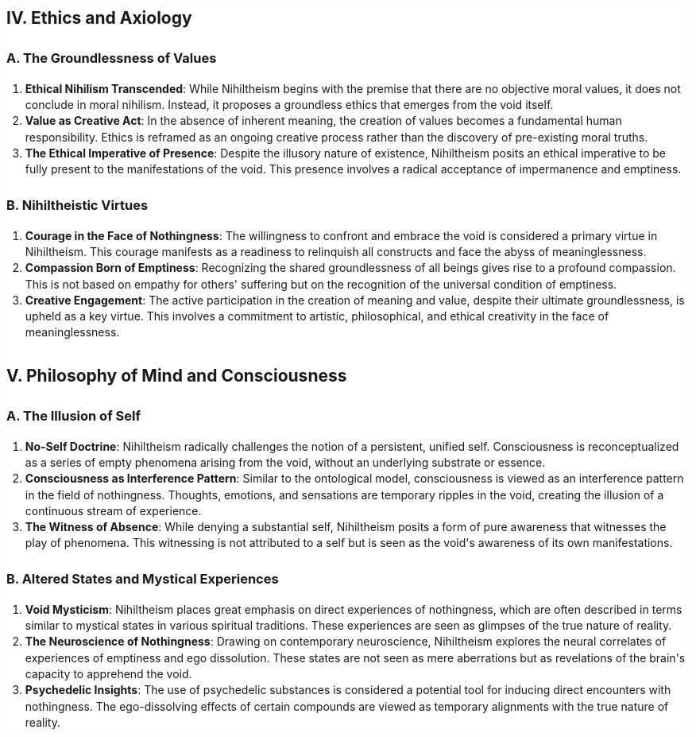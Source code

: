 ## IV. Ethics and Axiology

### A. The Groundlessness of Values

1. **Ethical Nihilism Transcended**: While Nihiltheism begins with the premise that there are no objective moral values, it does not conclude in moral nihilism. Instead, it proposes a groundless ethics that emerges from the void itself.
2. **Value as Creative Act**: In the absence of inherent meaning, the creation of values becomes a fundamental human responsibility. Ethics is reframed as an ongoing creative process rather than the discovery of pre-existing moral truths.
3. **The Ethical Imperative of Presence**: Despite the illusory nature of existence, Nihiltheism posits an ethical imperative to be fully present to the manifestations of the void. This presence involves a radical acceptance of impermanence and emptiness.

### B. Nihiltheistic Virtues

1. **Courage in the Face of Nothingness**: The willingness to confront and embrace the void is considered a primary virtue in Nihiltheism. This courage manifests as a readiness to relinquish all constructs and face the abyss of meaninglessness.
2. **Compassion Born of Emptiness**: Recognizing the shared groundlessness of all beings gives rise to a profound compassion. This is not based on empathy for others' suffering but on the recognition of the universal condition of emptiness.
3. **Creative Engagement**: The active participation in the creation of meaning and value, despite their ultimate groundlessness, is upheld as a key virtue. This involves a commitment to artistic, philosophical, and ethical creativity in the face of meaninglessness.

## V. Philosophy of Mind and Consciousness

### A. The Illusion of Self

1. **No-Self Doctrine**: Nihiltheism radically challenges the notion of a persistent, unified self. Consciousness is reconceptualized as a series of empty phenomena arising from the void, without an underlying substrate or essence.
2. **Consciousness as Interference Pattern**: Similar to the ontological model, consciousness is viewed as an interference pattern in the field of nothingness. Thoughts, emotions, and sensations are temporary ripples in the void, creating the illusion of a continuous stream of experience.
3. **The Witness of Absence**: While denying a substantial self, Nihiltheism posits a form of pure awareness that witnesses the play of phenomena. This witnessing is not attributed to a self but is seen as the void's awareness of its own manifestations.

### B. Altered States and Mystical Experiences

1. **Void Mysticism**: Nihiltheism places great emphasis on direct experiences of nothingness, which are often described in terms similar to mystical states in various spiritual traditions. These experiences are seen as glimpses of the true nature of reality.
2. **The Neuroscience of Nothingness**: Drawing on contemporary neuroscience, Nihiltheism explores the neural correlates of experiences of emptiness and ego dissolution. These states are not seen as mere aberrations but as revelations of the brain's capacity to apprehend the void.
3. **Psychedelic Insights**: The use of psychedelic substances is considered a potential tool for inducing direct encounters with nothingness. The ego-dissolving effects of certain compounds are viewed as temporary alignments with the true nature of reality.
